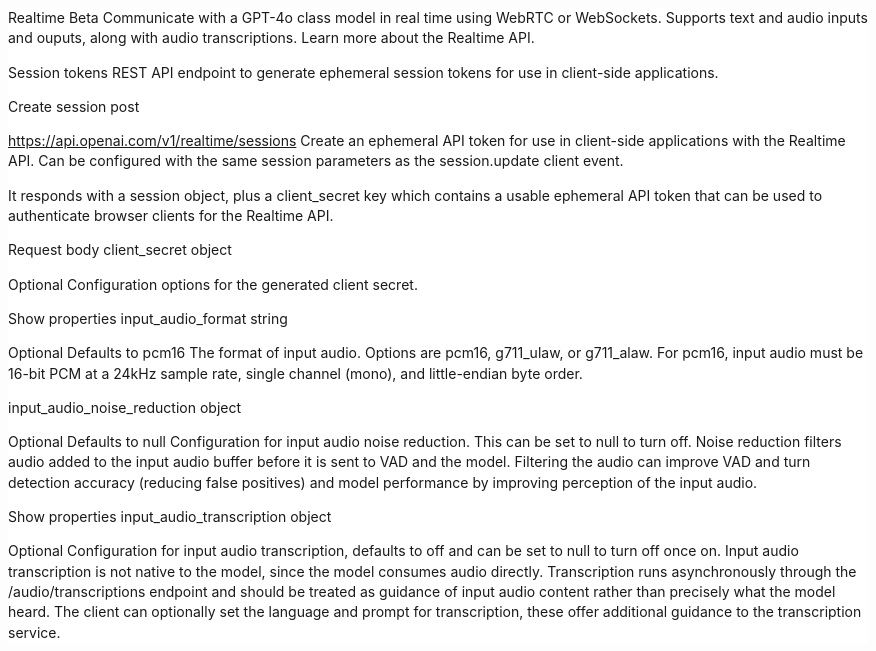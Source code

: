 Realtime
Beta
Communicate with a GPT-4o class model in real time using WebRTC or WebSockets. Supports text and audio inputs and ouputs, along with audio transcriptions. Learn more about the Realtime API.

Session tokens
REST API endpoint to generate ephemeral session tokens for use in client-side applications.

Create session
post
 
https://api.openai.com/v1/realtime/sessions
Create an ephemeral API token for use in client-side applications with the Realtime API. Can be configured with the same session parameters as the session.update client event.

It responds with a session object, plus a client_secret key which contains a usable ephemeral API token that can be used to authenticate browser clients for the Realtime API.

Request body
client_secret
object

Optional
Configuration options for the generated client secret.


Show properties
input_audio_format
string

Optional
Defaults to pcm16
The format of input audio. Options are pcm16, g711_ulaw, or g711_alaw. For pcm16, input audio must be 16-bit PCM at a 24kHz sample rate, single channel (mono), and little-endian byte order.

input_audio_noise_reduction
object

Optional
Defaults to null
Configuration for input audio noise reduction. This can be set to null to turn off. Noise reduction filters audio added to the input audio buffer before it is sent to VAD and the model. Filtering the audio can improve VAD and turn detection accuracy (reducing false positives) and model performance by improving perception of the input audio.


Show properties
input_audio_transcription
object

Optional
Configuration for input audio transcription, defaults to off and can be set to null to turn off once on. Input audio transcription is not native to the model, since the model consumes audio directly. Transcription runs asynchronously through the /audio/transcriptions endpoint and should be treated as guidance of input audio content rather than precisely what the model heard. The client can optionally set the language and prompt for transcription, these offer additional guidance to the transcription service.
